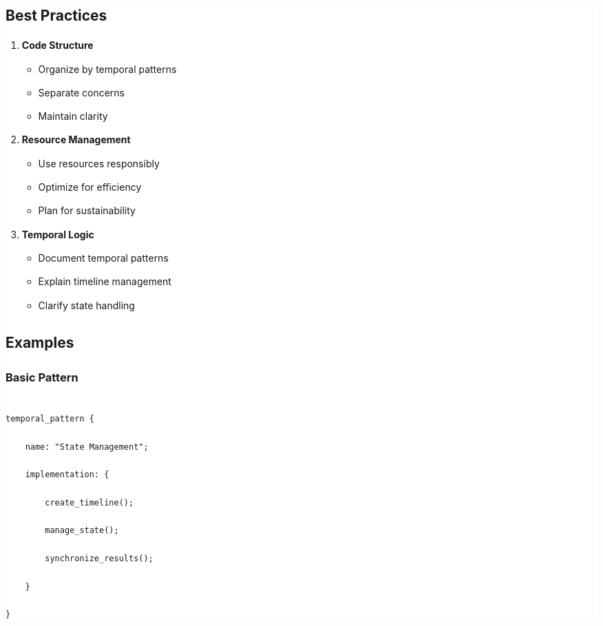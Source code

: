 


## Best Practices



1. **Code Structure**

   - Organize by temporal patterns

   - Separate concerns

   - Maintain clarity



2. **Resource Management**

   - Use resources responsibly

   - Optimize for efficiency

   - Plan for sustainability



3. **Temporal Logic**

   - Document temporal patterns

   - Explain timeline management

   - Clarify state handling



## Examples



### Basic Pattern

```4ever

temporal_pattern {

    name: "State Management";

    implementation: {

        create_timeline();

        manage_state();

        synchronize_results();

    }

}

```
